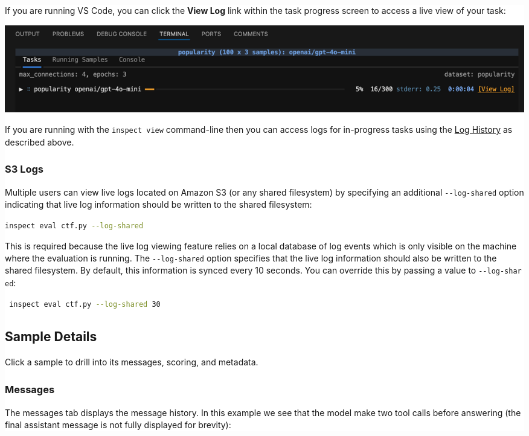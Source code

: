 If you are running VS Code, you can click the **View Log** link within
the task progress screen to access a live view of your task:

![](images/inspect-view-log-link.png)

If you are running with the `inspect view` command-line then you can
access logs for in-progress tasks using the [Log History](#log-history)
as described above.

### S3 Logs

Multiple users can view live logs located on Amazon S3 (or any shared
filesystem) by specifying an additional `--log-shared` option indicating
that live log information should be written to the shared filesystem:

``` bash
inspect eval ctf.py --log-shared
```

This is required because the live log viewing feature relies on a local
database of log events which is only visible on the machine where the
evaluation is running. The `--log-shared` option specifies that the live
log information should also be written to the shared filesystem. By
default, this information is synced every 10 seconds. You can override
this by passing a value to `--log-shared`:

``` bash
 inspect eval ctf.py --log-shared 30
```

## Sample Details

Click a sample to drill into its messages, scoring, and metadata.

### Messages

The messages tab displays the message history. In this example we see
that the model make two tool calls before answering (the final assistant
message is not fully displayed for brevity):
